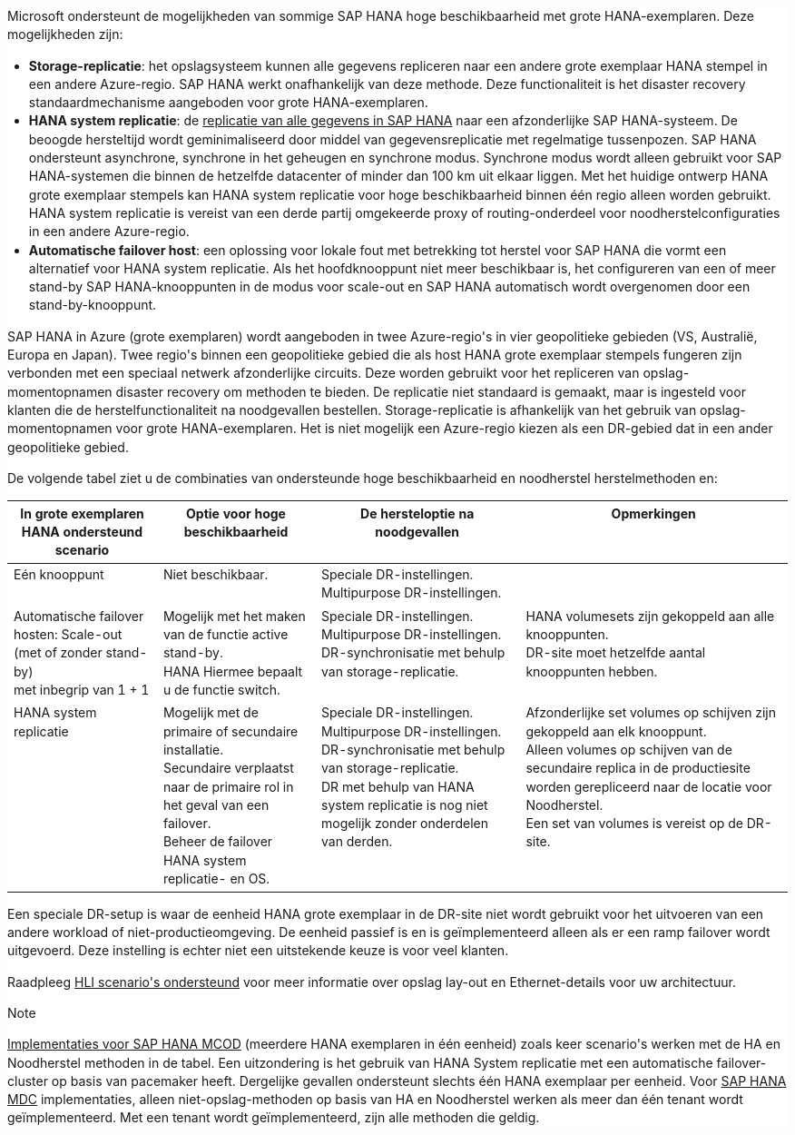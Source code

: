 Microsoft ondersteunt de mogelijkheden van sommige SAP HANA hoge beschikbaarheid met grote HANA-exemplaren. Deze mogelijkheden zijn:

- **Storage-replicatie**: het opslagsysteem kunnen alle gegevens repliceren naar een andere grote exemplaar HANA stempel in een andere Azure-regio. SAP HANA werkt onafhankelijk van deze methode. Deze functionaliteit is het disaster recovery standaardmechanisme aangeboden voor grote HANA-exemplaren.
- **HANA system replicatie**: de [replicatie van alle gegevens in SAP HANA](https://help.sap.com/viewer/6b94445c94ae495c83a19646e7c3fd56/2.0.01/en-US/b74e16a9e09541749a745f41246a065e.html) naar een afzonderlijke SAP HANA-systeem. De beoogde hersteltijd wordt geminimaliseerd door middel van gegevensreplicatie met regelmatige tussenpozen. SAP HANA ondersteunt asynchrone, synchrone in het geheugen en synchrone modus. Synchrone modus wordt alleen gebruikt voor SAP HANA-systemen die binnen de hetzelfde datacenter of minder dan 100 km uit elkaar liggen. Met het huidige ontwerp HANA grote exemplaar stempels kan HANA system replicatie voor hoge beschikbaarheid binnen één regio alleen worden gebruikt. HANA system replicatie is vereist van een derde partij omgekeerde proxy of routing-onderdeel voor noodherstelconfiguraties in een andere Azure-regio. 
- **Automatische failover host**: een oplossing voor lokale fout met betrekking tot herstel voor SAP HANA die vormt een alternatief voor HANA system replicatie. Als het hoofdknooppunt niet meer beschikbaar is, het configureren van een of meer stand-by SAP HANA-knooppunten in de modus voor scale-out en SAP HANA automatisch wordt overgenomen door een stand-by-knooppunt.

SAP HANA in Azure (grote exemplaren) wordt aangeboden in twee Azure-regio's in vier geopolitieke gebieden (VS, Australië, Europa en Japan). Twee regio's binnen een geopolitieke gebied die als host HANA grote exemplaar stempels fungeren zijn verbonden met een speciaal netwerk afzonderlijke circuits. Deze worden gebruikt voor het repliceren van opslag-momentopnamen disaster recovery om methoden te bieden. De replicatie niet standaard is gemaakt, maar is ingesteld voor klanten die de herstelfunctionaliteit na noodgevallen bestellen. Storage-replicatie is afhankelijk van het gebruik van opslag-momentopnamen voor grote HANA-exemplaren. Het is niet mogelijk een Azure-regio kiezen als een DR-gebied dat in een ander geopolitieke gebied. 

De volgende tabel ziet u de combinaties van ondersteunde hoge beschikbaarheid en noodherstel herstelmethoden en:

| In grote exemplaren HANA ondersteund scenario | Optie voor hoge beschikbaarheid | De hersteloptie na noodgevallen | Opmerkingen |
| --- | --- | --- | --- |
| Eén knooppunt | Niet beschikbaar. | Speciale DR-instellingen.<br /> Multipurpose DR-instellingen. | |
| Automatische failover hosten: Scale-out (met of zonder stand-by)<br /> met inbegrip van 1 + 1 | Mogelijk met het maken van de functie active stand-by.<br /> HANA Hiermee bepaalt u de functie switch. | Speciale DR-instellingen.<br /> Multipurpose DR-instellingen.<br /> DR-synchronisatie met behulp van storage-replicatie. | HANA volumesets zijn gekoppeld aan alle knooppunten.<br /> DR-site moet hetzelfde aantal knooppunten hebben. |
| HANA system replicatie | Mogelijk met de primaire of secundaire installatie.<br /> Secundaire verplaatst naar de primaire rol in het geval van een failover.<br /> Beheer de failover HANA system replicatie- en OS. | Speciale DR-instellingen.<br /> Multipurpose DR-instellingen.<br /> DR-synchronisatie met behulp van storage-replicatie.<br /> DR met behulp van HANA system replicatie is nog niet mogelijk zonder onderdelen van derden. | Afzonderlijke set volumes op schijven zijn gekoppeld aan elk knooppunt.<br /> Alleen volumes op schijven van de secundaire replica in de productiesite worden gerepliceerd naar de locatie voor Noodherstel.<br /> Een set van volumes is vereist op de DR-site. | 

Een speciale DR-setup is waar de eenheid HANA grote exemplaar in de DR-site niet wordt gebruikt voor het uitvoeren van een andere workload of niet-productieomgeving. De eenheid passief is en is geïmplementeerd alleen als er een ramp failover wordt uitgevoerd. Deze instelling is echter niet een uitstekende keuze is voor veel klanten.

Raadpleeg [HLI scenario's ondersteund](hana-supported-scenario.md) voor meer informatie over opslag lay-out en Ethernet-details voor uw architectuur.

> [!NOTE]
> [Implementaties voor SAP HANA MCOD](https://launchpad.support.sap.com/#/notes/1681092) (meerdere HANA exemplaren in één eenheid) zoals keer scenario's werken met de HA en Noodherstel methoden in de tabel. Een uitzondering is het gebruik van HANA System replicatie met een automatische failover-cluster op basis van pacemaker heeft. Dergelijke gevallen ondersteunt slechts één HANA exemplaar per eenheid. Voor [SAP HANA MDC](https://launchpad.support.sap.com/#/notes/2096000) implementaties, alleen niet-opslag-methoden op basis van HA en Noodherstel werken als meer dan één tenant wordt geïmplementeerd. Met een tenant wordt geïmplementeerd, zijn alle methoden die geldig.  
